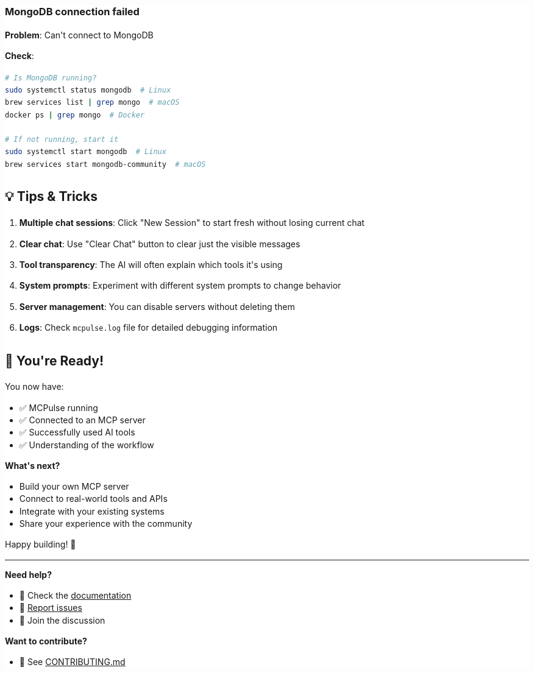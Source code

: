 ### MongoDB connection failed

**Problem**: Can't connect to MongoDB

**Check**:
```bash
# Is MongoDB running?
sudo systemctl status mongodb  # Linux
brew services list | grep mongo  # macOS
docker ps | grep mongo  # Docker

# If not running, start it
sudo systemctl start mongodb  # Linux
brew services start mongodb-community  # macOS
```

## 💡 Tips & Tricks

1. **Multiple chat sessions**: Click "New Session" to start fresh without losing current chat

2. **Clear chat**: Use "Clear Chat" button to clear just the visible messages

3. **Tool transparency**: The AI will often explain which tools it's using

4. **System prompts**: Experiment with different system prompts to change behavior

5. **Server management**: You can disable servers without deleting them

6. **Logs**: Check `mcpulse.log` file for detailed debugging information

## 🎉 You're Ready!

You now have:
- ✅ MCPulse running
- ✅ Connected to an MCP server
- ✅ Successfully used AI tools
- ✅ Understanding of the workflow

**What's next?**
- Build your own MCP server
- Connect to real-world tools and APIs
- Integrate with your existing systems
- Share your experience with the community

Happy building! 🚀

---

**Need help?** 
- 📖 Check the [documentation](README.md)
- 🐛 [Report issues](https://github.com/your-repo/issues)
- 💬 Join the discussion

**Want to contribute?**
- 🤝 See [CONTRIBUTING.md](CONTRIBUTING.md)
